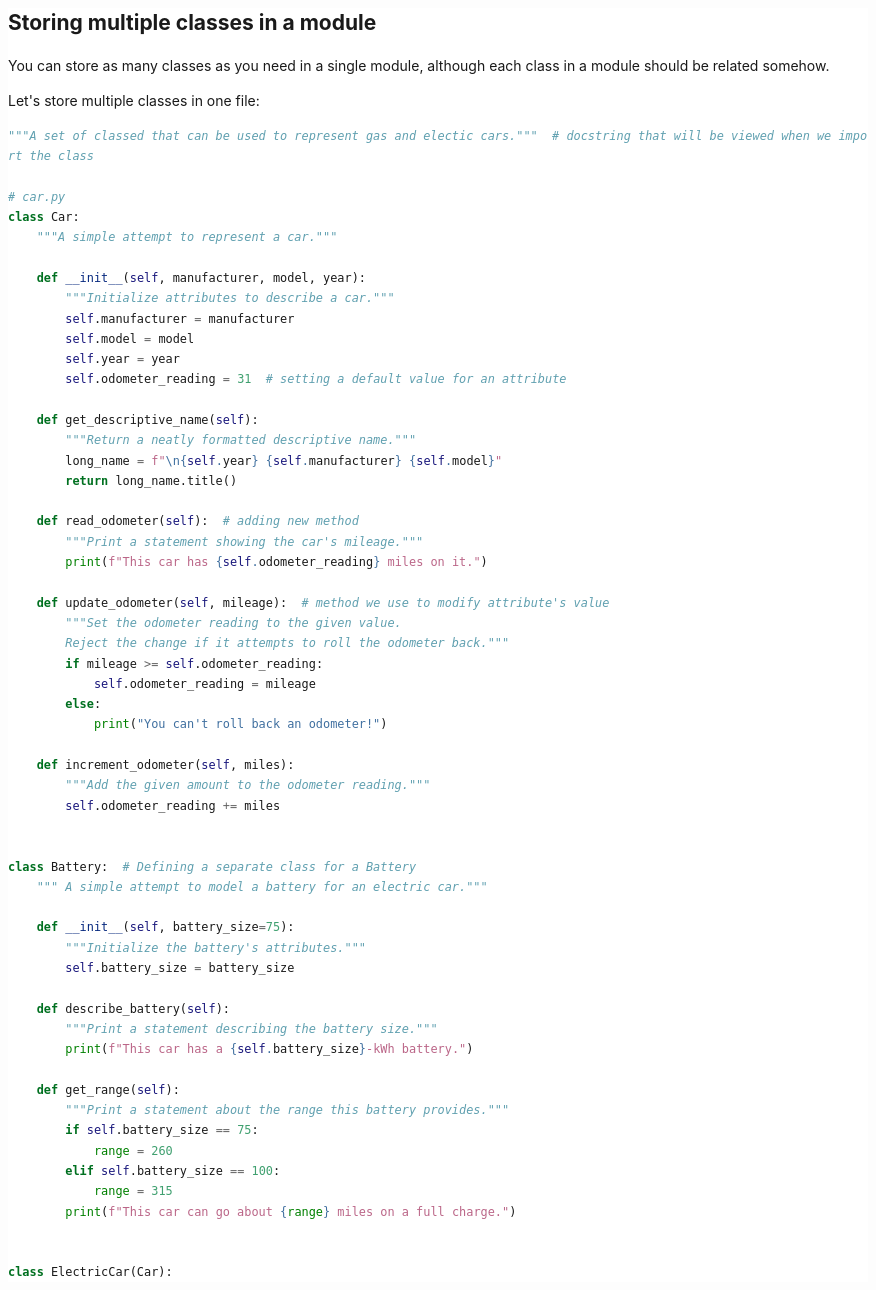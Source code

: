## Storing multiple classes in a module

You can store as many classes as you need in a single module, although each class in a module should be related somehow.

Let's store multiple classes in one file:
```python
"""A set of classed that can be used to represent gas and electic cars."""  # docstring that will be viewed when we import the class

# car.py
class Car:
    """A simple attempt to represent a car."""

    def __init__(self, manufacturer, model, year):
        """Initialize attributes to describe a car."""
        self.manufacturer = manufacturer
        self.model = model
        self.year = year
        self.odometer_reading = 31  # setting a default value for an attribute

    def get_descriptive_name(self):
        """Return a neatly formatted descriptive name."""
        long_name = f"\n{self.year} {self.manufacturer} {self.model}"
        return long_name.title()

    def read_odometer(self):  # adding new method
        """Print a statement showing the car's mileage."""
        print(f"This car has {self.odometer_reading} miles on it.")

    def update_odometer(self, mileage):  # method we use to modify attribute's value
        """Set the odometer reading to the given value.
        Reject the change if it attempts to roll the odometer back."""
        if mileage >= self.odometer_reading:
            self.odometer_reading = mileage
        else:
            print("You can't roll back an odometer!")

    def increment_odometer(self, miles):
        """Add the given amount to the odometer reading."""
        self.odometer_reading += miles


class Battery:  # Defining a separate class for a Battery
    """ A simple attempt to model a battery for an electric car."""

    def __init__(self, battery_size=75):
        """Initialize the battery's attributes."""
        self.battery_size = battery_size

    def describe_battery(self):
        """Print a statement describing the battery size."""
        print(f"This car has a {self.battery_size}-kWh battery.")

    def get_range(self):
        """Print a statement about the range this battery provides."""
        if self.battery_size == 75:
            range = 260
        elif self.battery_size == 100:
            range = 315
        print(f"This car can go about {range} miles on a full charge.")


class ElectricCar(Car):
```